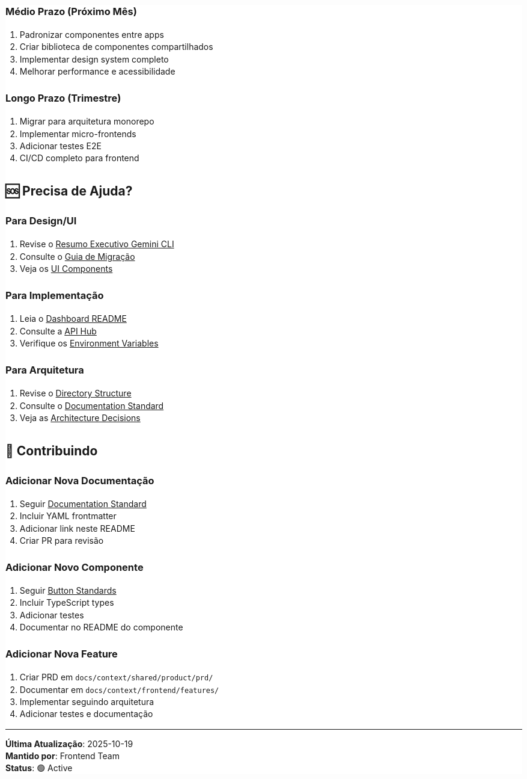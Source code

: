 ### Médio Prazo (Próximo Mês)

1. Padronizar componentes entre apps
2. Criar biblioteca de componentes compartilhados
3. Implementar design system completo
4. Melhorar performance e acessibilidade

### Longo Prazo (Trimestre)

1. Migrar para arquitetura monorepo
2. Implementar micro-frontends
3. Adicionar testes E2E
4. CI/CD completo para frontend

## 🆘 Precisa de Ajuda?

### Para Design/UI

1. Revise o [Resumo Executivo Gemini CLI](./GEMINI-CLI-THEME-EXECUTIVE-SUMMARY.md)
2. Consulte o [Guia de Migração](./guides/gemini-cli-theme-migration.md)
3. Veja os [UI Components](../../apps/dashboard/src/components/ui/)

### Para Implementação

1. Leia o [Dashboard README](../../apps/dashboard/README.md)
2. Consulte a [API Hub](../shared/integrations/frontend-backend-api-hub.md)
3. Verifique os [Environment Variables](../ops/ENVIRONMENT-CONFIGURATION.md)

### Para Arquitetura

1. Revise o [Directory Structure](../../../docs/DIRECTORY-STRUCTURE.md)
2. Consulte o [Documentation Standard](../../../docs/DOCUMENTATION-STANDARD.md)
3. Veja as [Architecture Decisions](../backend/architecture/decisions/)

## 📝 Contribuindo

### Adicionar Nova Documentação

1. Seguir [Documentation Standard](../../../docs/DOCUMENTATION-STANDARD.md)
2. Incluir YAML frontmatter
3. Adicionar link neste README
4. Criar PR para revisão

### Adicionar Novo Componente

1. Seguir [Button Standards](../../apps/dashboard/src/components/ui/BUTTON-STANDARDS.md)
2. Incluir TypeScript types
3. Adicionar testes
4. Documentar no README do componente

### Adicionar Nova Feature

1. Criar PRD em `docs/context/shared/product/prd/`
2. Documentar em `docs/context/frontend/features/`
3. Implementar seguindo arquitetura
4. Adicionar testes e documentação

---

**Última Atualização**: 2025-10-19  
**Mantido por**: Frontend Team  
**Status**: 🟢 Active

